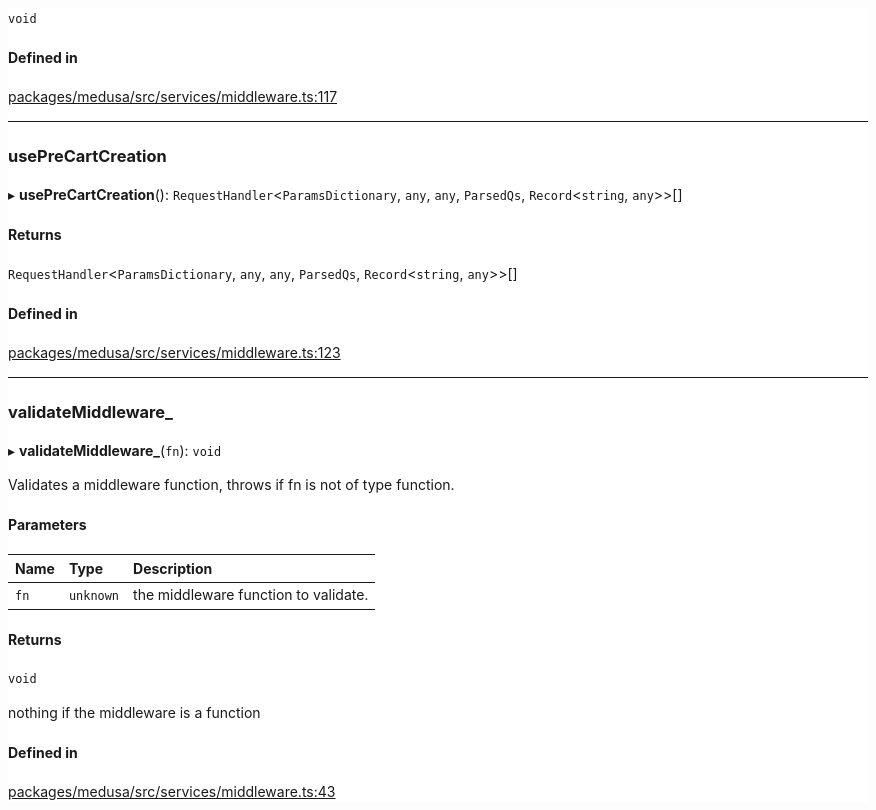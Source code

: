`void`

#### Defined in

[packages/medusa/src/services/middleware.ts:117](https://github.com/medusajs/medusa/blob/1bfbe27b9/packages/medusa/src/services/middleware.ts#L117)

___

### usePreCartCreation

▸ **usePreCartCreation**(): `RequestHandler`<`ParamsDictionary`, `any`, `any`, `ParsedQs`, `Record`<`string`, `any`\>\>[]

#### Returns

`RequestHandler`<`ParamsDictionary`, `any`, `any`, `ParsedQs`, `Record`<`string`, `any`\>\>[]

#### Defined in

[packages/medusa/src/services/middleware.ts:123](https://github.com/medusajs/medusa/blob/1bfbe27b9/packages/medusa/src/services/middleware.ts#L123)

___

### validateMiddleware\_

▸ **validateMiddleware_**(`fn`): `void`

Validates a middleware function, throws if fn is not of type function.

#### Parameters

| Name | Type | Description |
| :------ | :------ | :------ |
| `fn` | `unknown` | the middleware function to validate. |

#### Returns

`void`

nothing if the middleware is a function

#### Defined in

[packages/medusa/src/services/middleware.ts:43](https://github.com/medusajs/medusa/blob/1bfbe27b9/packages/medusa/src/services/middleware.ts#L43)
